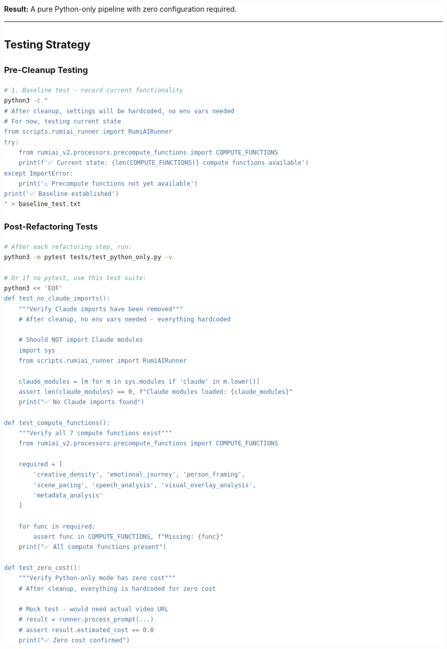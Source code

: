 **Result:** A pure Python-only pipeline with zero configuration required.

---

## Testing Strategy

### Pre-Cleanup Testing
```bash
# 1. Baseline test - record current functionality
python3 -c "
# After cleanup, settings will be hardcoded, no env vars needed
# For now, testing current state
from scripts.rumiai_runner import RumiAIRunner
try:
    from rumiai_v2.processors.precompute_functions import COMPUTE_FUNCTIONS
    print(f'✅ Current state: {len(COMPUTE_FUNCTIONS)} compute functions available')
except ImportError:
    print('⚠️ Precompute functions not yet available')
print('✅ Baseline established')
" > baseline_test.txt
```

### Post-Refactoring Tests
```bash
# After each refactoring step, run:
python3 -m pytest tests/test_python_only.py -v

# Or if no pytest, use this test suite:
python3 << 'EOF'
def test_no_claude_imports():
    """Verify Claude imports have been removed"""
    # After cleanup, no env vars needed - everything hardcoded
    
    # Should NOT import Claude modules
    import sys
    from scripts.rumiai_runner import RumiAIRunner
    
    claude_modules = [m for m in sys.modules if 'claude' in m.lower()]
    assert len(claude_modules) == 0, f"Claude modules loaded: {claude_modules}"
    print("✅ No Claude imports found")

def test_compute_functions():
    """Verify all 7 compute functions exist"""
    from rumiai_v2.processors.precompute_functions import COMPUTE_FUNCTIONS
    
    required = [
        'creative_density', 'emotional_journey', 'person_framing',
        'scene_pacing', 'speech_analysis', 'visual_overlay_analysis',
        'metadata_analysis'
    ]
    
    for func in required:
        assert func in COMPUTE_FUNCTIONS, f"Missing: {func}"
    print("✅ All compute functions present")

def test_zero_cost():
    """Verify Python-only mode has zero cost"""
    # After cleanup, everything is hardcoded for zero cost
    
    # Mock test - would need actual video URL
    # result = runner.process_prompt(...)
    # assert result.estimated_cost == 0.0
    print("✅ Zero cost confirmed")
```